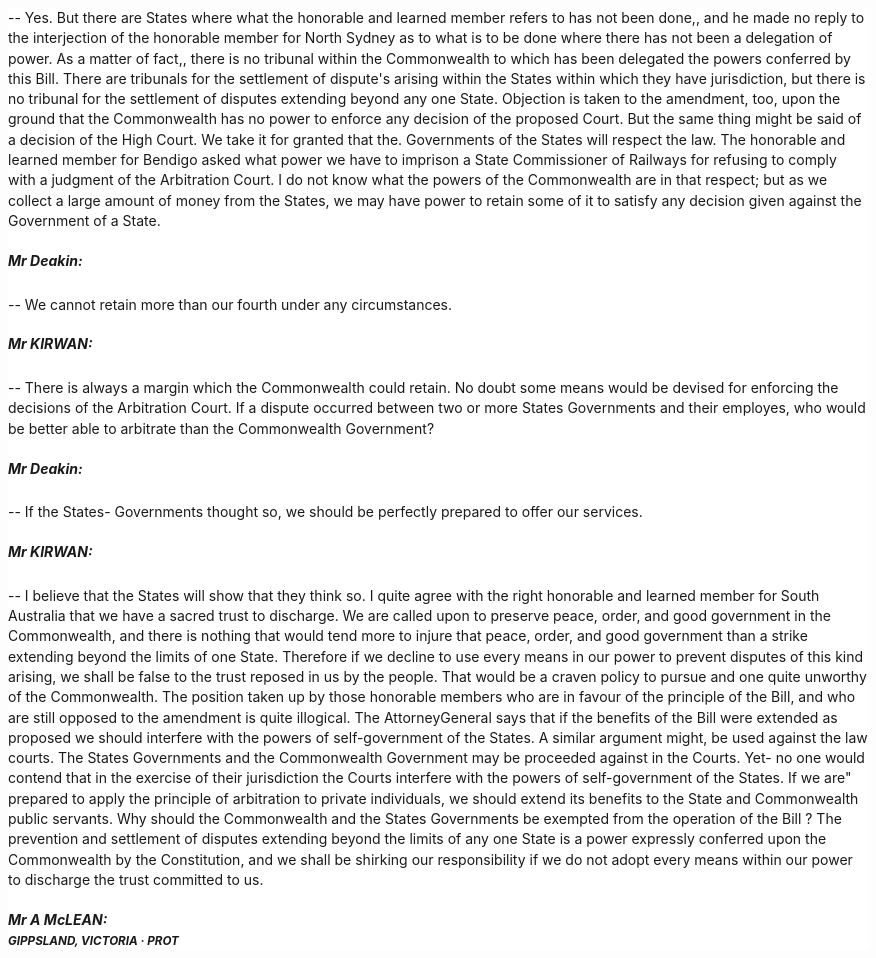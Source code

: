 -- Yes. But there are States where what the honorable and learned member refers to has not been done,, and he made no reply to the interjection of the honorable member for North Sydney as to what is to be done where there has not been a delegation of power. As a matter of fact,, there is no tribunal within the Commonwealth to which has been delegated the powers conferred by this Bill. There are tribunals for the settlement of dispute's arising within the States within which they have jurisdiction, but there is no tribunal for the settlement of disputes extending beyond any one State. Objection is taken to the amendment, too, upon the ground that the Commonwealth has no power to enforce any decision of the proposed Court. But the same thing might be said of a decision of the High Court. We take it for granted that the. Governments of the States will respect the law. The honorable and learned member for Bendigo asked what power we have to imprison a State Commissioner of Railways for refusing to comply with a judgment of the Arbitration Court. I do not know what the powers of the Commonwealth are in that respect; but as we collect a large amount of money from the States, we may have power to retain some of it to satisfy any decision given against the Government of a State. 

##### Mr Deakin:

-- We cannot retain more than our fourth under any circumstances. 

##### Mr KIRWAN:

-- There is always a margin which the Commonwealth could retain. No doubt some means would be devised for enforcing the decisions of the Arbitration Court. If a dispute occurred between two or more States Governments and their employes, who would be better able to arbitrate than the Commonwealth Government? 

##### Mr Deakin:

-- If the States- Governments thought so, we should be perfectly prepared to offer our services. 

##### Mr KIRWAN:

-- I believe that the States will show that they think so. I quite agree with the right honorable and learned member for South Australia that we have a sacred trust to discharge. We are called upon to preserve peace, order, and good government in the Commonwealth, and there is nothing that would tend more to injure that peace, order, and good government than a strike extending beyond the limits of one State. Therefore if we decline to use every means in our power to prevent disputes of this kind arising, we shall be false to the trust reposed in us by the people. That would be a craven policy to pursue and one quite unworthy of the Commonwealth. The position taken up by those honorable members who are in favour of the principle of the Bill, and who are still opposed to the amendment is quite illogical. The AttorneyGeneral says that if the benefits of the Bill were extended as proposed we should interfere with the powers of self-government of the States. A similar argument might, be used against the law courts. The States Governments and the Commonwealth Government may be proceeded against in the Courts. Yet- no one would contend that in the exercise of their jurisdiction the Courts interfere with the powers of self-government of the States. If we are" prepared to apply the principle of arbitration to private individuals, we should extend its benefits to the State and Commonwealth public servants. Why should the Commonwealth and the States Governments be exempted from the operation of the Bill ? The prevention and settlement of disputes extending beyond the limits of any one State is a power expressly conferred upon the Commonwealth by the Constitution, and we shall be shirking our responsibility if we do not adopt every means within our power to discharge the trust committed to us. 

##### Mr A McLEAN:<br><small class="text-muted">GIPPSLAND, VICTORIA &middot; PROT</small>
